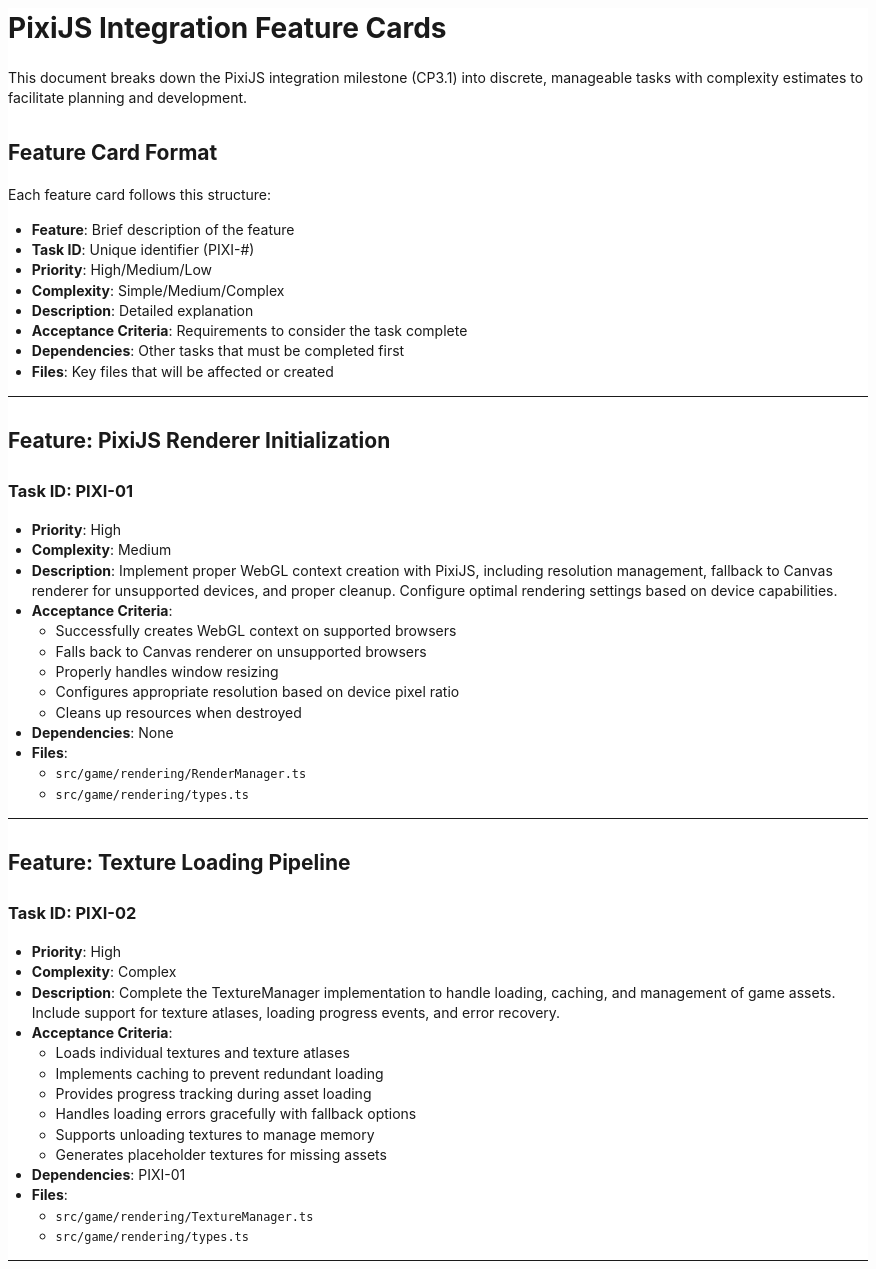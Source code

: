 # PixiJS Integration Feature Cards

This document breaks down the PixiJS integration milestone (CP3.1) into discrete, manageable tasks with complexity estimates to facilitate planning and development.

## Feature Card Format

Each feature card follows this structure:

- **Feature**: Brief description of the feature
- **Task ID**: Unique identifier (PIXI-#)
- **Priority**: High/Medium/Low
- **Complexity**: Simple/Medium/Complex
- **Description**: Detailed explanation
- **Acceptance Criteria**: Requirements to consider the task complete
- **Dependencies**: Other tasks that must be completed first
- **Files**: Key files that will be affected or created

---

## Feature: PixiJS Renderer Initialization

### Task ID: PIXI-01
- **Priority**: High
- **Complexity**: Medium
- **Description**: Implement proper WebGL context creation with PixiJS, including resolution management, fallback to Canvas renderer for unsupported devices, and proper cleanup. Configure optimal rendering settings based on device capabilities.
- **Acceptance Criteria**:
  - Successfully creates WebGL context on supported browsers
  - Falls back to Canvas renderer on unsupported browsers
  - Properly handles window resizing
  - Configures appropriate resolution based on device pixel ratio
  - Cleans up resources when destroyed
- **Dependencies**: None
- **Files**:
  - `src/game/rendering/RenderManager.ts`
  - `src/game/rendering/types.ts`

---

## Feature: Texture Loading Pipeline

### Task ID: PIXI-02
- **Priority**: High
- **Complexity**: Complex
- **Description**: Complete the TextureManager implementation to handle loading, caching, and management of game assets. Include support for texture atlases, loading progress events, and error recovery.
- **Acceptance Criteria**:
  - Loads individual textures and texture atlases
  - Implements caching to prevent redundant loading
  - Provides progress tracking during asset loading
  - Handles loading errors gracefully with fallback options
  - Supports unloading textures to manage memory
  - Generates placeholder textures for missing assets
- **Dependencies**: PIXI-01
- **Files**:
  - `src/game/rendering/TextureManager.ts`
  - `src/game/rendering/types.ts`

---